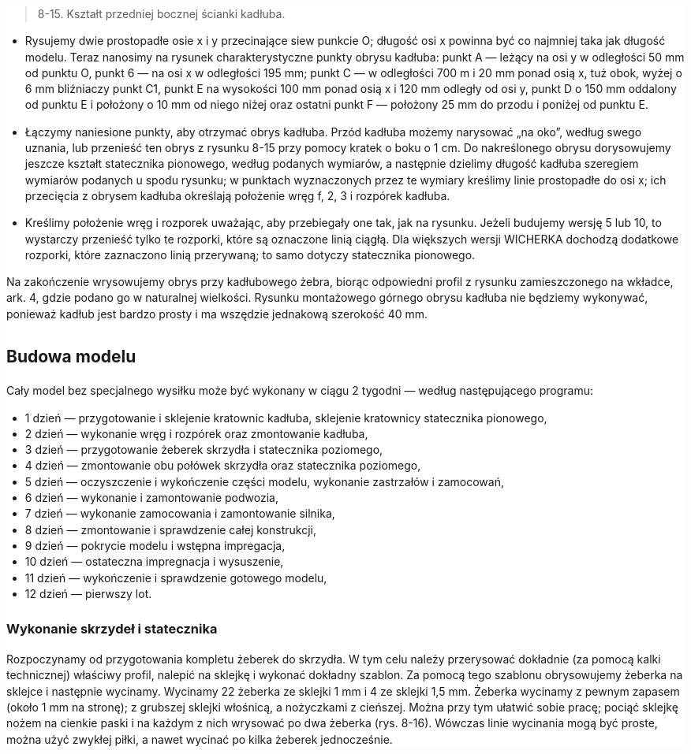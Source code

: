 > 8-15. Kształt przedniej bocznej ścianki kadłuba.

* Rysujemy dwie prostopadłe osie x i y przecinające siew punkcie O; długość osi x powinna być co najmniej taka jak długość modelu. Teraz nanosimy na rysunek charakterystyczne punkty obrysu kadłuba: punkt A — leżący na osi y w odległości 50 mm od punktu O, punkt 6 — na osi x w odległości 195 mm; punkt C — w odległości 700 m i 20 mm ponad osią x, tuż obok, wyżej o 6 mm bliźniaczy punkt C1, punkt E na wysokości 100 mm ponad osią x i 120 mm odległy od osi y, punkt D o 150 mm oddalony od punktu E i położony o 10 mm od niego niżej oraz ostatni punkt F — położony 25 mm do przodu i poniżej od punktu E.

* Łączymy naniesione punkty, aby otrzymać obrys kadłuba. Przód kadłuba możemy narysować „na oko”, według swego uznania, lub przenieść ten obrys z rysunku 8-15 przy pomocy kratek o boku o 1 cm. Do nakreślonego obrysu dorysowujemy jeszcze kształt statecznika pionowego, według podanych wymiarów, a następnie dzielimy długość kadłuba szeregiem wymiarów podanych u spodu rysunku; w punktach wyznaczonych przez te wymiary kreślimy linie prostopadłe do osi x; ich przecięcia z obrysem kadłuba określają położenie wręg f, 2, 3 i rozpórek kadłuba.

* Kreślimy położenie wręg i rozporek uważając, aby przebiegały one tak, jak na rysunku. Jeżeli budujemy wersję 5 lub 10, to wystarczy przenieść tylko te rozporki, które są oznaczone linią ciągłą. Dla większych wersji WICHERKA dochodzą dodatkowe rozporki, które zaznaczono linią przerywaną; to samo dotyczy statecznika pionowego.

Na zakończenie wrysowujemy obrys przy kadłubowego żebra, biorąc odpowiedni profil z rysunku zamieszczonego na wkładce, ark. 4, gdzie podano go w naturalnej wielkości. Rysunku montażowego górnego obrysu kadłuba nie będziemy wykonywać, ponieważ kadłub jest bardzo prosty i ma wszędzie jednakową szerokość 40 mm.

## Budowa modelu

Cały model bez specjalnego wysiłku może być wykonany w ciągu 2 tygodni — według następującego programu:

* 1 dzień — przygotowanie i sklejenie kratownic kadłuba, sklejenie kratownicy statecznika pionowego,
* 2 dzień — wykonanie wręg i rozpórek oraz zmontowanie kadłuba,
* 3 dzień — przygotowanie żeberek skrzydła i statecznika poziomego,
* 4 dzień — zmontowanie obu połówek skrzydła oraz statecznika poziomego,
* 5 dzień — oczyszczenie i wykończenie części modelu, wykonanie zastrzałów i zamocowań,
* 6 dzień — wykonanie i zamontowanie podwozia,
* 7 dzień — wykonanie zamocowania i zamontowanie silnika,
* 8 dzień — zmontowanie i sprawdzenie całej konstrukcji,
* 9 dzień — pokrycie modelu i wstępna impregacja,
* 10 dzień — ostateczna impregnacja i wysuszenie,
* 11 dzień — wykończenie i sprawdzenie gotowego modelu,
* 12 dzień — pierwszy lot.

### Wykonanie skrzydeł i statecznika

Rozpoczynamy od przygotowania kompletu żeberek do skrzydła. W tym celu należy przerysować dokładnie (za pomocą kalki technicznej) właściwy profil, nalepić na sklejkę i wykonać dokładny szablon. Za pomocą tego szablonu obrysowujemy żeberka na sklejce i następnie wycinamy. Wycinamy 22 żeberka ze sklejki 1 mm i 4 ze sklejki 1,5 mm. Żeberka wycinamy z pewnym zapasem (około 1 mm na stronę); z grubszej sklejki włośnicą, a nożyczkami z cieńszej. Można przy tym ułatwić sobie pracę; pociąć sklejkę nożem na cienkie paski i na każdym z nich wrysować po dwa żeberka (rys. 8-16). Wówczas linie wycinania mogą być proste, można użyć zwykłej piłki, a nawet wycinać po kilka żeberek jednocześnie.

